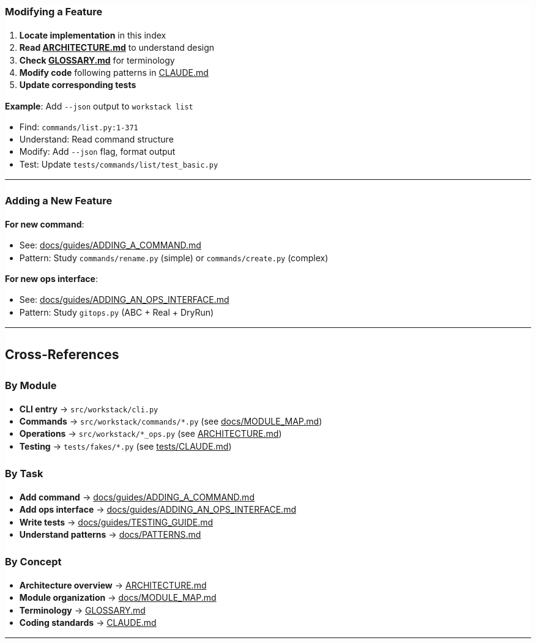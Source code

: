 
### Modifying a Feature

1. **Locate implementation** in this index
2. **Read [ARCHITECTURE.md](ARCHITECTURE.md)** to understand design
3. **Check [GLOSSARY.md](GLOSSARY.md)** for terminology
4. **Modify code** following patterns in [CLAUDE.md](CLAUDE.md)
5. **Update corresponding tests**

**Example**: Add `--json` output to `workstack list`

- Find: `commands/list.py:1-371`
- Understand: Read command structure
- Modify: Add `--json` flag, format output
- Test: Update `tests/commands/list/test_basic.py`

---

### Adding a New Feature

**For new command**:

- See: [docs/guides/ADDING_A_COMMAND.md](docs/guides/ADDING_A_COMMAND.md)
- Pattern: Study `commands/rename.py` (simple) or `commands/create.py` (complex)

**For new ops interface**:

- See: [docs/guides/ADDING_AN_OPS_INTERFACE.md](docs/guides/ADDING_AN_OPS_INTERFACE.md)
- Pattern: Study `gitops.py` (ABC + Real + DryRun)

---

## Cross-References

### By Module

- **CLI entry** → `src/workstack/cli.py`
- **Commands** → `src/workstack/commands/*.py` (see [docs/MODULE_MAP.md](docs/MODULE_MAP.md))
- **Operations** → `src/workstack/*_ops.py` (see [ARCHITECTURE.md](ARCHITECTURE.md))
- **Testing** → `tests/fakes/*.py` (see [tests/CLAUDE.md](tests/CLAUDE.md))

### By Task

- **Add command** → [docs/guides/ADDING_A_COMMAND.md](docs/guides/ADDING_A_COMMAND.md)
- **Add ops interface** → [docs/guides/ADDING_AN_OPS_INTERFACE.md](docs/guides/ADDING_AN_OPS_INTERFACE.md)
- **Write tests** → [docs/guides/TESTING_GUIDE.md](docs/guides/TESTING_GUIDE.md)
- **Understand patterns** → [docs/PATTERNS.md](docs/PATTERNS.md)

### By Concept

- **Architecture overview** → [ARCHITECTURE.md](ARCHITECTURE.md)
- **Module organization** → [docs/MODULE_MAP.md](docs/MODULE_MAP.md)
- **Terminology** → [GLOSSARY.md](GLOSSARY.md)
- **Coding standards** → [CLAUDE.md](CLAUDE.md)

---